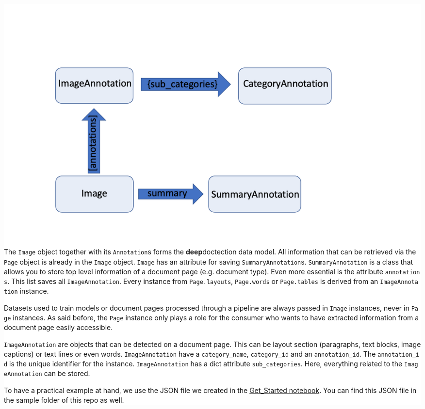 ![image](./_imgs/dd_image.png)

The `Image` object together with its `Annotation`s forms the **deep**doctection data model. All information that can
be retrieved via the `Page` object is already in the `Image` object. `Image` has an attribute for saving
`SummaryAnnotation`s. `SummaryAnnotation` is a class that allows you to store top level information of a
document page (e.g. document type). 
Even more essential is the attribute `annotations`. This list saves all `ImageAnnotation`. Every instance from
`Page.layouts`, `Page.words` or `Page.tables` is derived from an `ImageAnnotation` instance.

Datasets used to train models or document pages processed through a pipeline are always passed in `Image` instances,
never in `Page` instances. As said before, the `Page` instance only plays a role for the consumer who wants to have
extracted information from a document page easily accessible. 

`ImageAnnotation` are objects that can be detected on a document page. This can be layout section (paragraphs, text
blocks, image captions) or text lines or even words. `ImageAnnotation` have a `category_name`, `category_id` and an
`annotation_id`. The `annotation_id` is the unique identifier for the instance. 
`ImageAnnotation` has a dict attribute `sub_categories`. Here, everything related to the `ImageAnnotation` can be stored. 

To have a practical example at hand, we use the JSON file we created in the 
[Get_Started notebook](get_started_notebook.md). You can find this JSON file in the sample folder of this repo as well.
